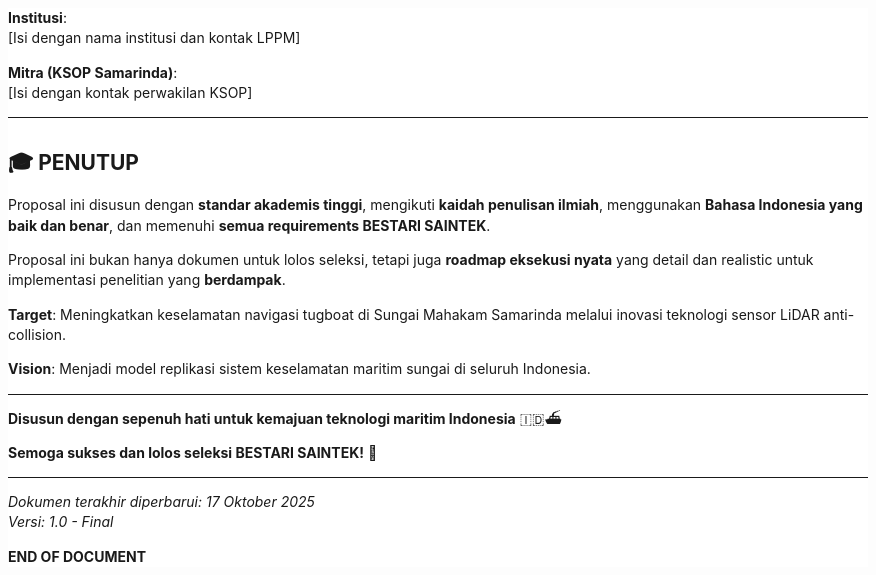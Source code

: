 **Institusi**:  
[Isi dengan nama institusi dan kontak LPPM]

**Mitra (KSOP Samarinda)**:  
[Isi dengan kontak perwakilan KSOP]

---

## 🎓 PENUTUP

Proposal ini disusun dengan **standar akademis tinggi**, mengikuti **kaidah penulisan ilmiah**, menggunakan **Bahasa Indonesia yang baik dan benar**, dan memenuhi **semua requirements BESTARI SAINTEK**.

Proposal ini bukan hanya dokumen untuk lolos seleksi, tetapi juga **roadmap eksekusi nyata** yang detail dan realistic untuk implementasi penelitian yang **berdampak**.

**Target**: Meningkatkan keselamatan navigasi tugboat di Sungai Mahakam Samarinda melalui inovasi teknologi sensor LiDAR anti-collision.

**Vision**: Menjadi model replikasi sistem keselamatan maritim sungai di seluruh Indonesia.

---

**Disusun dengan sepenuh hati untuk kemajuan teknologi maritim Indonesia** 🇮🇩⛴️

**Semoga sukses dan lolos seleksi BESTARI SAINTEK!** 🎉

---

*Dokumen terakhir diperbarui: 17 Oktober 2025*  
*Versi: 1.0 - Final*

**END OF DOCUMENT**
